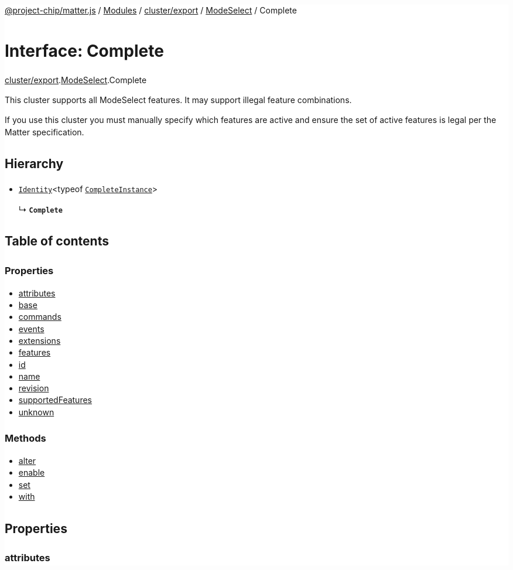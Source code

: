 [@project-chip/matter.js](../README.md) / [Modules](../modules.md) / [cluster/export](../modules/cluster_export.md) / [ModeSelect](../modules/cluster_export.ModeSelect.md) / Complete

# Interface: Complete

[cluster/export](../modules/cluster_export.md).[ModeSelect](../modules/cluster_export.ModeSelect.md).Complete

This cluster supports all ModeSelect features. It may support illegal feature combinations.

If you use this cluster you must manually specify which features are active and ensure the set of active
features is legal per the Matter specification.

## Hierarchy

- [`Identity`](../modules/util_export.md#identity)\<typeof [`CompleteInstance`](../modules/cluster_export.ModeSelect.md#completeinstance)\>

  ↳ **`Complete`**

## Table of contents

### Properties

- [attributes](cluster_export.ModeSelect.Complete.md#attributes)
- [base](cluster_export.ModeSelect.Complete.md#base)
- [commands](cluster_export.ModeSelect.Complete.md#commands)
- [events](cluster_export.ModeSelect.Complete.md#events)
- [extensions](cluster_export.ModeSelect.Complete.md#extensions)
- [features](cluster_export.ModeSelect.Complete.md#features)
- [id](cluster_export.ModeSelect.Complete.md#id)
- [name](cluster_export.ModeSelect.Complete.md#name)
- [revision](cluster_export.ModeSelect.Complete.md#revision)
- [supportedFeatures](cluster_export.ModeSelect.Complete.md#supportedfeatures)
- [unknown](cluster_export.ModeSelect.Complete.md#unknown)

### Methods

- [alter](cluster_export.ModeSelect.Complete.md#alter)
- [enable](cluster_export.ModeSelect.Complete.md#enable)
- [set](cluster_export.ModeSelect.Complete.md#set)
- [with](cluster_export.ModeSelect.Complete.md#with)

## Properties

### attributes
